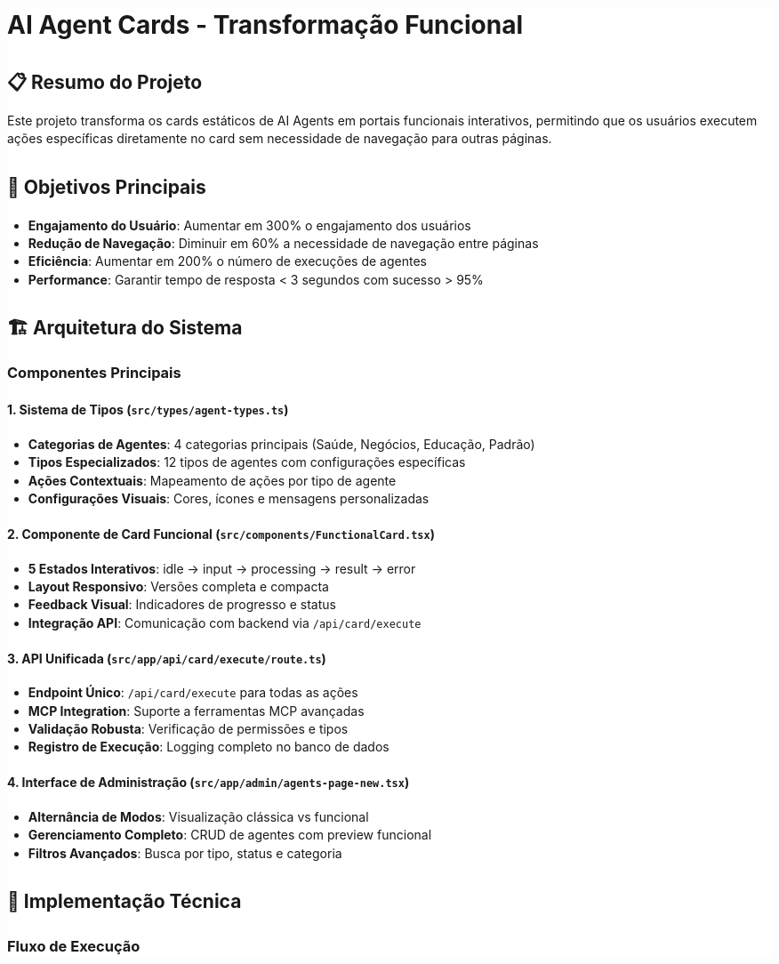 # AI Agent Cards - Transformação Funcional

## 📋 Resumo do Projeto

Este projeto transforma os cards estáticos de AI Agents em portais funcionais interativos, permitindo que os usuários executem ações específicas diretamente no card sem necessidade de navegação para outras páginas.

## 🎯 Objetivos Principais

- **Engajamento do Usuário**: Aumentar em 300% o engajamento dos usuários
- **Redução de Navegação**: Diminuir em 60% a necessidade de navegação entre páginas
- **Eficiência**: Aumentar em 200% o número de execuções de agentes
- **Performance**: Garantir tempo de resposta < 3 segundos com sucesso > 95%

## 🏗️ Arquitetura do Sistema

### Componentes Principais

#### 1. Sistema de Tipos (`src/types/agent-types.ts`)
- **Categorias de Agentes**: 4 categorias principais (Saúde, Negócios, Educação, Padrão)
- **Tipos Especializados**: 12 tipos de agentes com configurações específicas
- **Ações Contextuais**: Mapeamento de ações por tipo de agente
- **Configurações Visuais**: Cores, ícones e mensagens personalizadas

#### 2. Componente de Card Funcional (`src/components/FunctionalCard.tsx`)
- **5 Estados Interativos**: idle → input → processing → result → error
- **Layout Responsivo**: Versões completa e compacta
- **Feedback Visual**: Indicadores de progresso e status
- **Integração API**: Comunicação com backend via `/api/card/execute`

#### 3. API Unificada (`src/app/api/card/execute/route.ts`)
- **Endpoint Único**: `/api/card/execute` para todas as ações
- **MCP Integration**: Suporte a ferramentas MCP avançadas
- **Validação Robusta**: Verificação de permissões e tipos
- **Registro de Execução**: Logging completo no banco de dados

#### 4. Interface de Administração (`src/app/admin/agents-page-new.tsx`)
- **Alternância de Modos**: Visualização clássica vs funcional
- **Gerenciamento Completo**: CRUD de agentes com preview funcional
- **Filtros Avançados**: Busca por tipo, status e categoria

## 🔧 Implementação Técnica

### Fluxo de Execução
